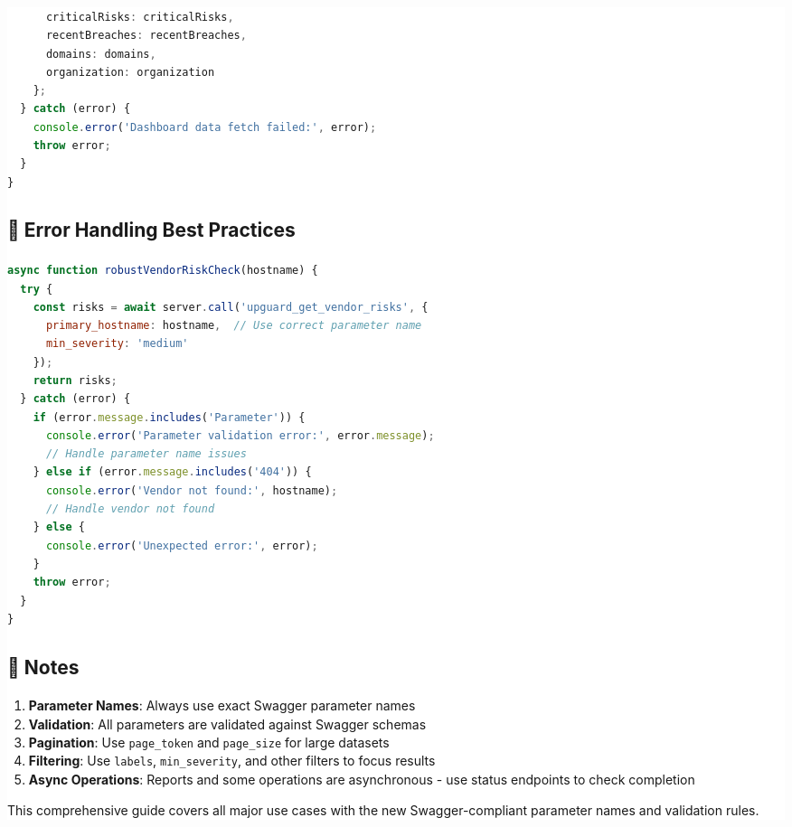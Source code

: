 ```javascript
      criticalRisks: criticalRisks,
      recentBreaches: recentBreaches,
      domains: domains,
      organization: organization
    };
  } catch (error) {
    console.error('Dashboard data fetch failed:', error);
    throw error;
  }
}
```

## 🚨 Error Handling Best Practices

```javascript
async function robustVendorRiskCheck(hostname) {
  try {
    const risks = await server.call('upguard_get_vendor_risks', {
      primary_hostname: hostname,  // Use correct parameter name
      min_severity: 'medium'
    });
    return risks;
  } catch (error) {
    if (error.message.includes('Parameter')) {
      console.error('Parameter validation error:', error.message);
      // Handle parameter name issues
    } else if (error.message.includes('404')) {
      console.error('Vendor not found:', hostname);
      // Handle vendor not found
    } else {
      console.error('Unexpected error:', error);
    }
    throw error;
  }
}
```

## 📝 Notes

1. **Parameter Names**: Always use exact Swagger parameter names
2. **Validation**: All parameters are validated against Swagger schemas
3. **Pagination**: Use `page_token` and `page_size` for large datasets
4. **Filtering**: Use `labels`, `min_severity`, and other filters to focus results
5. **Async Operations**: Reports and some operations are asynchronous - use status endpoints to check completion

This comprehensive guide covers all major use cases with the new Swagger-compliant parameter names and validation rules. 